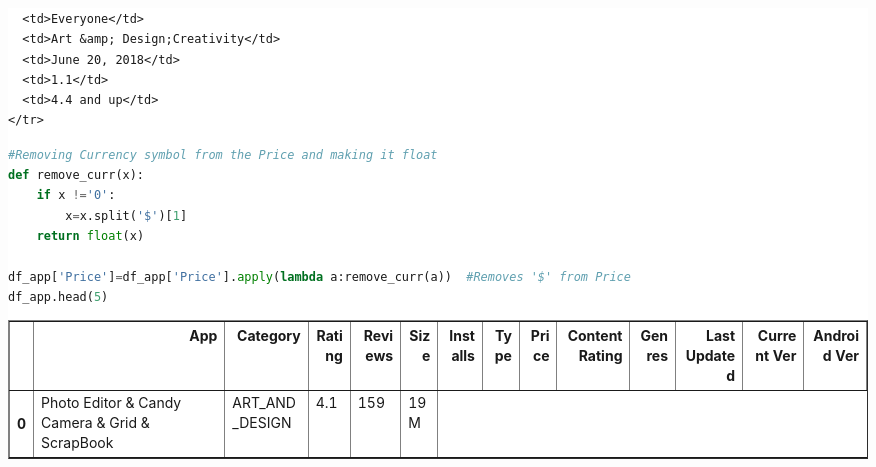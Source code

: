       <td>Everyone</td>
      <td>Art &amp; Design;Creativity</td>
      <td>June 20, 2018</td>
      <td>1.1</td>
      <td>4.4 and up</td>
    </tr>
  </tbody>
</table>
</div>




```python
#Removing Currency symbol from the Price and making it float
def remove_curr(x):
    if x !='0':
        x=x.split('$')[1]
    return float(x)   

df_app['Price']=df_app['Price'].apply(lambda a:remove_curr(a))  #Removes '$' from Price
df_app.head(5)
```




<div>
<style scoped>
    .dataframe tbody tr th:only-of-type {
        vertical-align: middle;
    }

    .dataframe tbody tr th {
        vertical-align: top;
    }

    .dataframe thead th {
        text-align: right;
    }
</style>
<table border="1" class="dataframe">
  <thead>
    <tr style="text-align: right;">
      <th></th>
      <th>App</th>
      <th>Category</th>
      <th>Rating</th>
      <th>Reviews</th>
      <th>Size</th>
      <th>Installs</th>
      <th>Type</th>
      <th>Price</th>
      <th>Content Rating</th>
      <th>Genres</th>
      <th>Last Updated</th>
      <th>Current Ver</th>
      <th>Android Ver</th>
    </tr>
  </thead>
  <tbody>
    <tr>
      <th>0</th>
      <td>Photo Editor &amp; Candy Camera &amp; Grid &amp; ScrapBook</td>
      <td>ART_AND_DESIGN</td>
      <td>4.1</td>
      <td>159</td>
      <td>19M</td>
